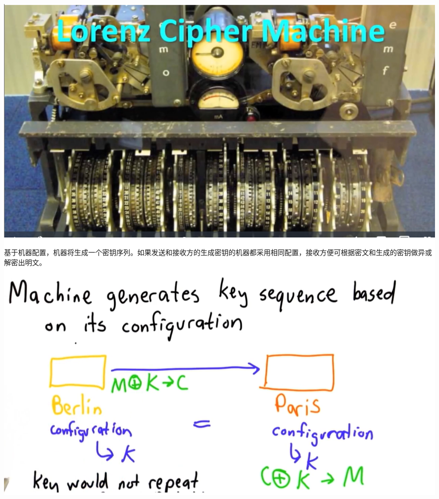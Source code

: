 ![image-20220810194340504](AppliedCryptography笔记.assets/image-20220810194340504.png)

基于机器配置，机器将生成一个密钥序列。如果发送和接收方的生成密钥的机器都采用相同配置，接收方便可根据密文和生成的密钥做异或解密出明文。

![image-20220810210022549](AppliedCryptography笔记.assets/image-20220810210022549.png)
